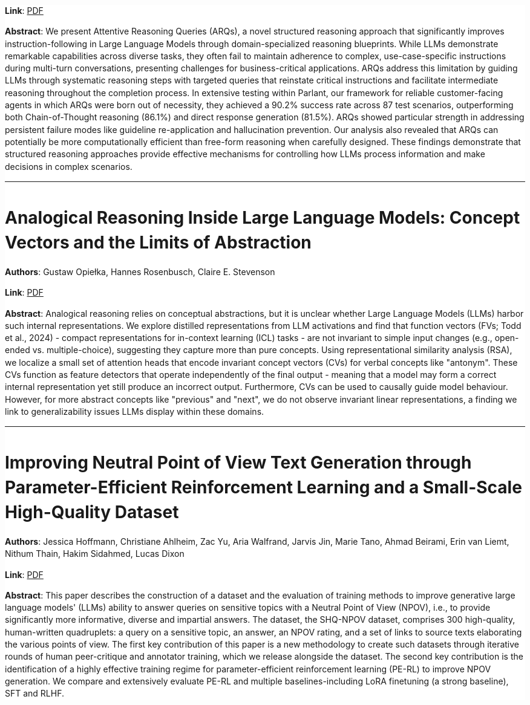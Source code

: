 **Link**: [PDF](https://arxiv.org/pdf/2503.03669)  

**Abstract**: We present Attentive Reasoning Queries (ARQs), a novel structured reasoning approach that significantly improves instruction-following in Large Language Models through domain-specialized reasoning blueprints. While LLMs demonstrate remarkable capabilities across diverse tasks, they often fail to maintain adherence to complex, use-case-specific instructions during multi-turn conversations, presenting challenges for business-critical applications. ARQs address this limitation by guiding LLMs through systematic reasoning steps with targeted queries that reinstate critical instructions and facilitate intermediate reasoning throughout the completion process. In extensive testing within Parlant, our framework for reliable customer-facing agents in which ARQs were born out of necessity, they achieved a 90.2% success rate across 87 test scenarios, outperforming both Chain-of-Thought reasoning (86.1%) and direct response generation (81.5%). ARQs showed particular strength in addressing persistent failure modes like guideline re-application and hallucination prevention. Our analysis also revealed that ARQs can potentially be more computationally efficient than free-form reasoning when carefully designed. These findings demonstrate that structured reasoning approaches provide effective mechanisms for controlling how LLMs process information and make decisions in complex scenarios. 

---
# Analogical Reasoning Inside Large Language Models: Concept Vectors and the Limits of Abstraction 

**Authors**: Gustaw Opiełka, Hannes Rosenbusch, Claire E. Stevenson  

**Link**: [PDF](https://arxiv.org/pdf/2503.03666)  

**Abstract**: Analogical reasoning relies on conceptual abstractions, but it is unclear whether Large Language Models (LLMs) harbor such internal representations. We explore distilled representations from LLM activations and find that function vectors (FVs; Todd et al., 2024) - compact representations for in-context learning (ICL) tasks - are not invariant to simple input changes (e.g., open-ended vs. multiple-choice), suggesting they capture more than pure concepts. Using representational similarity analysis (RSA), we localize a small set of attention heads that encode invariant concept vectors (CVs) for verbal concepts like "antonym". These CVs function as feature detectors that operate independently of the final output - meaning that a model may form a correct internal representation yet still produce an incorrect output. Furthermore, CVs can be used to causally guide model behaviour. However, for more abstract concepts like "previous" and "next", we do not observe invariant linear representations, a finding we link to generalizability issues LLMs display within these domains. 

---
# Improving Neutral Point of View Text Generation through Parameter-Efficient Reinforcement Learning and a Small-Scale High-Quality Dataset 

**Authors**: Jessica Hoffmann, Christiane Ahlheim, Zac Yu, Aria Walfrand, Jarvis Jin, Marie Tano, Ahmad Beirami, Erin van Liemt, Nithum Thain, Hakim Sidahmed, Lucas Dixon  

**Link**: [PDF](https://arxiv.org/pdf/2503.03654)  

**Abstract**: This paper describes the construction of a dataset and the evaluation of training methods to improve generative large language models' (LLMs) ability to answer queries on sensitive topics with a Neutral Point of View (NPOV), i.e., to provide significantly more informative, diverse and impartial answers. The dataset, the SHQ-NPOV dataset, comprises 300 high-quality, human-written quadruplets: a query on a sensitive topic, an answer, an NPOV rating, and a set of links to source texts elaborating the various points of view. The first key contribution of this paper is a new methodology to create such datasets through iterative rounds of human peer-critique and annotator training, which we release alongside the dataset. The second key contribution is the identification of a highly effective training regime for parameter-efficient reinforcement learning (PE-RL) to improve NPOV generation. We compare and extensively evaluate PE-RL and multiple baselines-including LoRA finetuning (a strong baseline), SFT and RLHF.